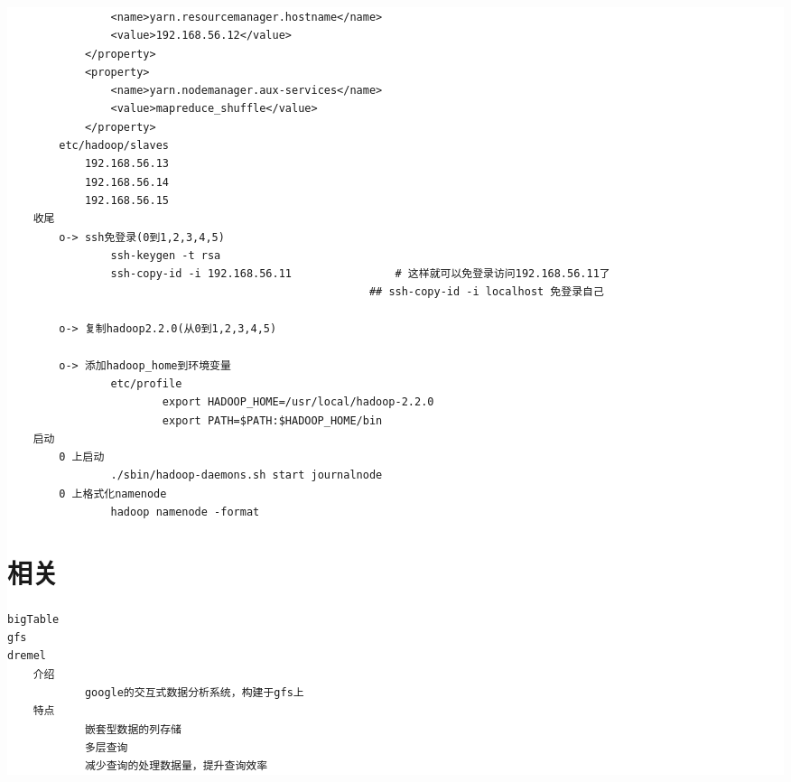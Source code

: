                     <name>yarn.resourcemanager.hostname</name>
                    <value>192.168.56.12</value>
                </property>
                <property>
                    <name>yarn.nodemanager.aux-services</name>
                    <value>mapreduce_shuffle</value>
                </property>
            etc/hadoop/slaves
                192.168.56.13
                192.168.56.14
                192.168.56.15
        收尾
            o-> ssh免登录(0到1,2,3,4,5)
                    ssh-keygen -t rsa
                    ssh-copy-id -i 192.168.56.11                # 这样就可以免登录访问192.168.56.11了
                                                            ## ssh-copy-id -i localhost 免登录自己
                                                                    
            o-> 复制hadoop2.2.0(从0到1,2,3,4,5)

            o-> 添加hadoop_home到环境变量
                    etc/profile
                            export HADOOP_HOME=/usr/local/hadoop-2.2.0
                            export PATH=$PATH:$HADOOP_HOME/bin
        启动
            0 上启动
                    ./sbin/hadoop-daemons.sh start journalnode
            0 上格式化namenode
                    hadoop namenode -format
# 相关
    bigTable
    gfs
    dremel
        介绍
                google的交互式数据分析系统，构建于gfs上
        特点
                嵌套型数据的列存储
                多层查询
                减少查询的处理数据量，提升查询效率
